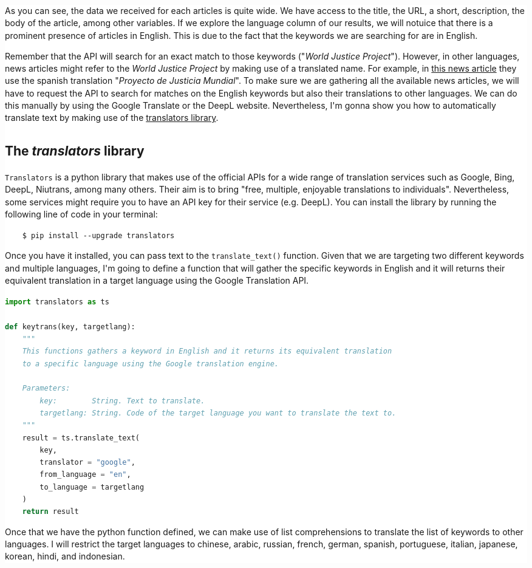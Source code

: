 

As you can see, the data we received for each articles is quite wide. We have access to the title, the URL, a short, description, the body of the article, among other variables. If we explore the language column of our results, we will notuice that there is a prominent presence of articles in English. This is due to the fact that the keywords we are searching for are in English. 

Remember that the API will search for an exact match to those keywords ("_World Justice Project_"). However, in other languages, news articles might refer to the _World Justice Project_ by making use of a translated name. For example, in [this news article](https://www.latribuna.hn/2023/10/31/honduras-mejora-en-indice-global-de-estado-de-derecho/) they use the spanish translation "_Proyecto de Justicia Mundial_". To make sure we are gathering all the available news articles, we will have to request the API to search for matches on the English keywords but also their translations to other languages. We can do this manually by using the Google Translate or the DeepL website. Nevertheless, I'm gonna show you how to automatically translate text by making use of the [translators library](https://github.com/UlionTse/translators).

## The _translators_ library
`Translators` is a python library that makes use of the official APIs for a wide range of translation services such as Google, Bing, DeepL, Niutrans, among many others. Their aim is to bring "free, multiple, enjoyable translations to individuals". Nevertheless, some services might require you to have an API key for their service (e.g. DeepL). You can install the library by running the following line of code in your terminal:

        $ pip install --upgrade translators

Once you have it installed, you can pass text to the `translate_text()` function. Given that we are targeting two different keywords and multiple languages, I'm going to define a function that will gather the specific keywords in English and it will returns their equivalent translation in a target language using the Google Translation API.


```python
import translators as ts

def keytrans(key, targetlang):
    """
    This functions gathers a keyword in English and it returns its equivalent translation 
    to a specific language using the Google translation engine.

    Parameters:
        key:        String. Text to translate.
        targetlang: String. Code of the target language you want to translate the text to.
    """
    result = ts.translate_text(
        key, 
        translator = "google",
        from_language = "en",
        to_language = targetlang
    )
    return result
```
    

Once that we have the python function defined, we can make use of list comprehensions to translate the list of keywords to other languages. I will restrict the target languages to chinese, arabic, russian, french, german, spanish, portuguese, italian, japanese, korean, hindi, and indonesian.
